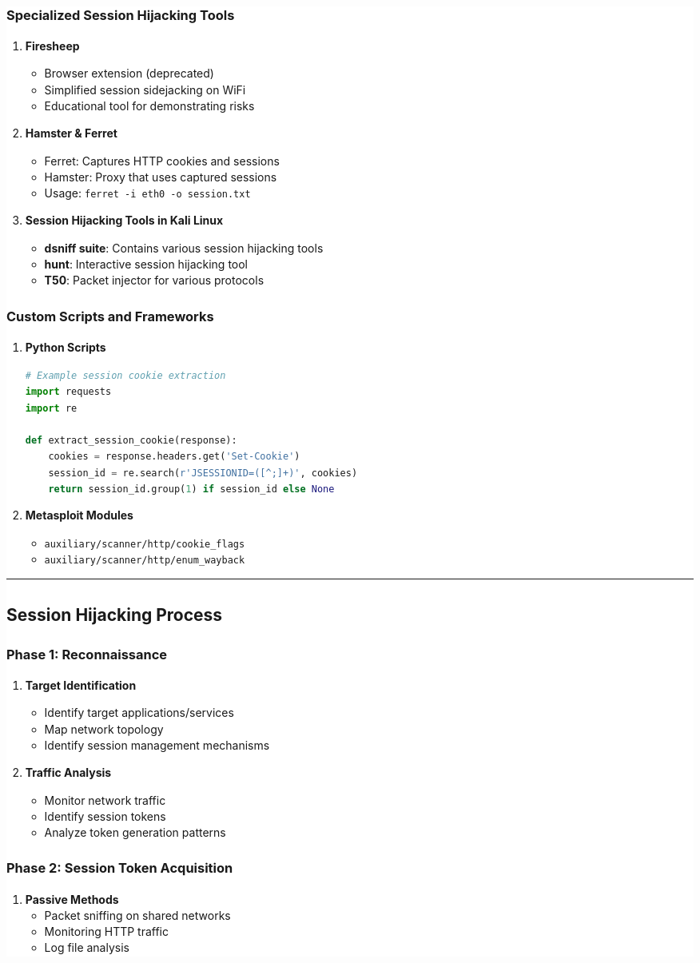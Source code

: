 ### Specialized Session Hijacking Tools
1. **Firesheep**
   - Browser extension (deprecated)
   - Simplified session sidejacking on WiFi
   - Educational tool for demonstrating risks

2. **Hamster & Ferret**
   - Ferret: Captures HTTP cookies and sessions
   - Hamster: Proxy that uses captured sessions
   - Usage: `ferret -i eth0 -o session.txt`

3. **Session Hijacking Tools in Kali Linux**
   - **dsniff suite**: Contains various session hijacking tools
   - **hunt**: Interactive session hijacking tool
   - **T50**: Packet injector for various protocols

### Custom Scripts and Frameworks
1. **Python Scripts**
   ```python
   # Example session cookie extraction
   import requests
   import re
   
   def extract_session_cookie(response):
       cookies = response.headers.get('Set-Cookie')
       session_id = re.search(r'JSESSIONID=([^;]+)', cookies)
       return session_id.group(1) if session_id else None
   ```

2. **Metasploit Modules**
   - `auxiliary/scanner/http/cookie_flags`
   - `auxiliary/scanner/http/enum_wayback`

---

## Session Hijacking Process

### Phase 1: Reconnaissance
1. **Target Identification**
   - Identify target applications/services
   - Map network topology
   - Identify session management mechanisms

2. **Traffic Analysis**
   - Monitor network traffic
   - Identify session tokens
   - Analyze token generation patterns

### Phase 2: Session Token Acquisition
1. **Passive Methods**
   - Packet sniffing on shared networks
   - Monitoring HTTP traffic
   - Log file analysis
